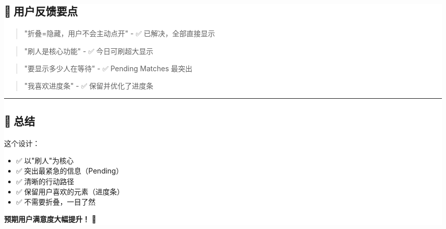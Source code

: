 
## 💬 用户反馈要点

> "折叠=隐藏，用户不会主动点开" - ✅ 已解决，全部直接显示

> "刷人是核心功能" - ✅ 今日可刷超大显示

> "要显示多少人在等待" - ✅ Pending Matches 最突出

> "我喜欢进度条" - ✅ 保留并优化了进度条

---

## 🎉 总结

这个设计：
- ✅ 以"刷人"为核心
- ✅ 突出最紧急的信息（Pending）
- ✅ 清晰的行动路径
- ✅ 保留用户喜欢的元素（进度条）
- ✅ 不需要折叠，一目了然

**预期用户满意度大幅提升！** 🚀

